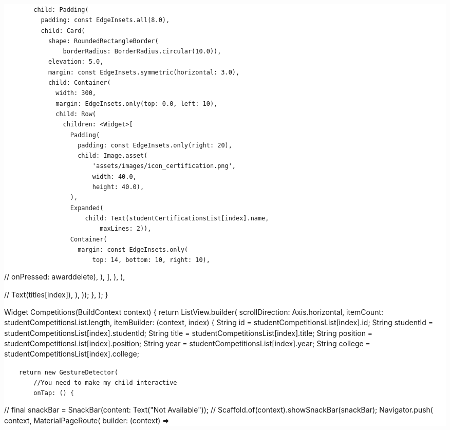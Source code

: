             child: Padding(
              padding: const EdgeInsets.all(8.0),
              child: Card(
                shape: RoundedRectangleBorder(
                    borderRadius: BorderRadius.circular(10.0)),
                elevation: 5.0,
                margin: const EdgeInsets.symmetric(horizontal: 3.0),
                child: Container(
                  width: 300,
                  margin: EdgeInsets.only(top: 0.0, left: 10),
                  child: Row(
                    children: <Widget>[
                      Padding(
                        padding: const EdgeInsets.only(right: 20),
                        child: Image.asset(
                            'assets/images/icon_certification.png',
                            width: 40.0,
                            height: 40.0),
                      ),
                      Expanded(
                          child: Text(studentCertificationsList[index].name,
                              maxLines: 2)),
                      Container(
                        margin: const EdgeInsets.only(
                            top: 14, bottom: 10, right: 10),

//                            onPressed: awarddelete),
                      ),
                    ],
                  ),
                ),

//             Text(titles[index]),
              ),
            ));
      },
    );
  }

  Widget Competitions(BuildContext context) {
    return ListView.builder(
      scrollDirection: Axis.horizontal,
      itemCount: studentCompetitionsList.length,
      itemBuilder: (context, index) {
        String id = studentCompetitionsList[index].id;
        String studentId = studentCompetitionsList[index].studentId;
        String title = studentCompetitionsList[index].title;
        String position = studentCompetitionsList[index].position;
        String year = studentCompetitionsList[index].year;
        String college = studentCompetitionsList[index].college;

        return new GestureDetector(
            //You need to make my child interactive
            onTap: () {
//                    final snackBar = SnackBar(content: Text("Not Available"));
//                        Scaffold.of(context).showSnackBar(snackBar);
              Navigator.push(
                  context,
                  MaterialPageRoute(
                      builder: (context) =>

